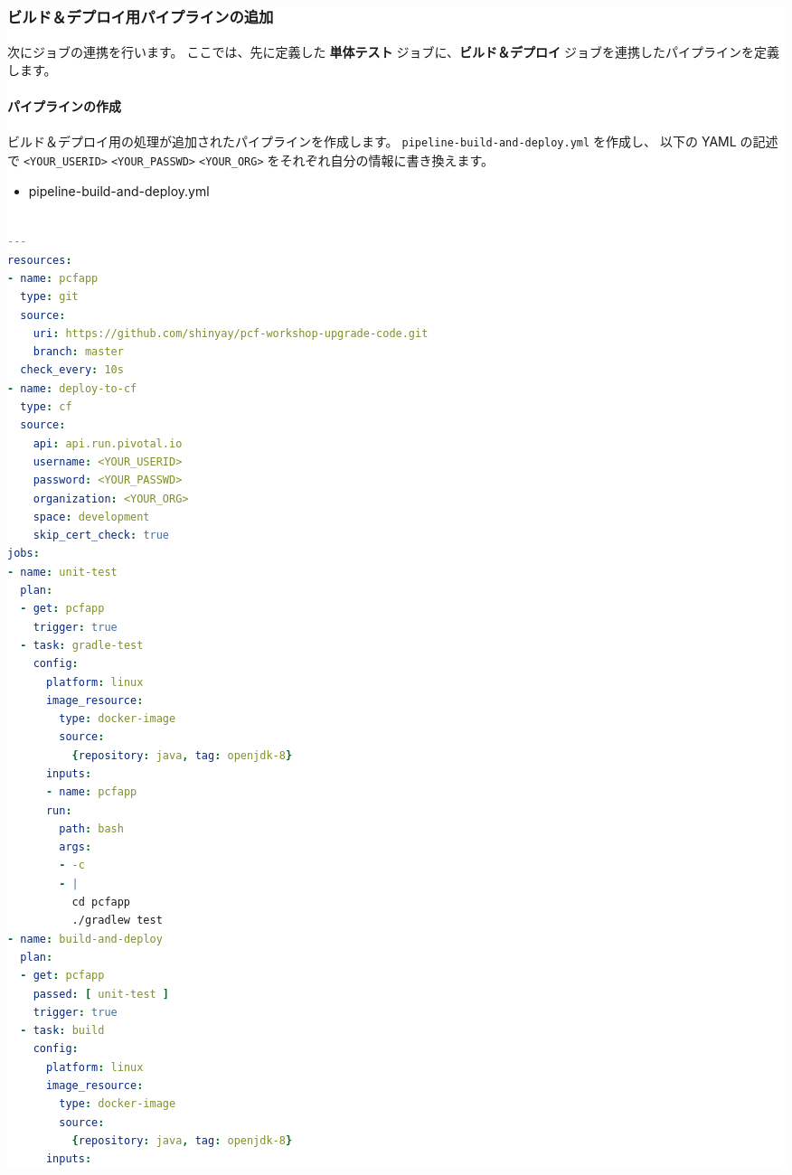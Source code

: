 ### ビルド＆デプロイ用パイプラインの追加
次にジョブの連携を行います。
ここでは、先に定義した **単体テスト** ジョブに、**ビルド＆デプロイ** ジョブを連携したパイプラインを定義します。
 
#### パイプラインの作成
ビルド＆デプロイ用の処理が追加されたパイプラインを作成します。
`pipeline-build-and-deploy.yml` を作成し、
以下の YAML の記述で `<YOUR_USERID>` `<YOUR_PASSWD>` `<YOUR_ORG>` をそれぞれ自分の情報に書き換えます。

- pipeline-build-and-deploy.yml

```yaml

---
resources:
- name: pcfapp
  type: git
  source:
    uri: https://github.com/shinyay/pcf-workshop-upgrade-code.git
    branch: master
  check_every: 10s
- name: deploy-to-cf
  type: cf
  source:
    api: api.run.pivotal.io
    username: <YOUR_USERID>
    password: <YOUR_PASSWD>
    organization: <YOUR_ORG>
    space: development
    skip_cert_check: true
jobs:
- name: unit-test
  plan:
  - get: pcfapp
    trigger: true
  - task: gradle-test
    config:
      platform: linux
      image_resource:
        type: docker-image
        source:
          {repository: java, tag: openjdk-8}
      inputs:
      - name: pcfapp
      run:
        path: bash
        args:
        - -c
        - |
          cd pcfapp
          ./gradlew test
- name: build-and-deploy
  plan:
  - get: pcfapp
    passed: [ unit-test ]
    trigger: true
  - task: build
    config:
      platform: linux
      image_resource:
        type: docker-image
        source:
          {repository: java, tag: openjdk-8}
      inputs:
```